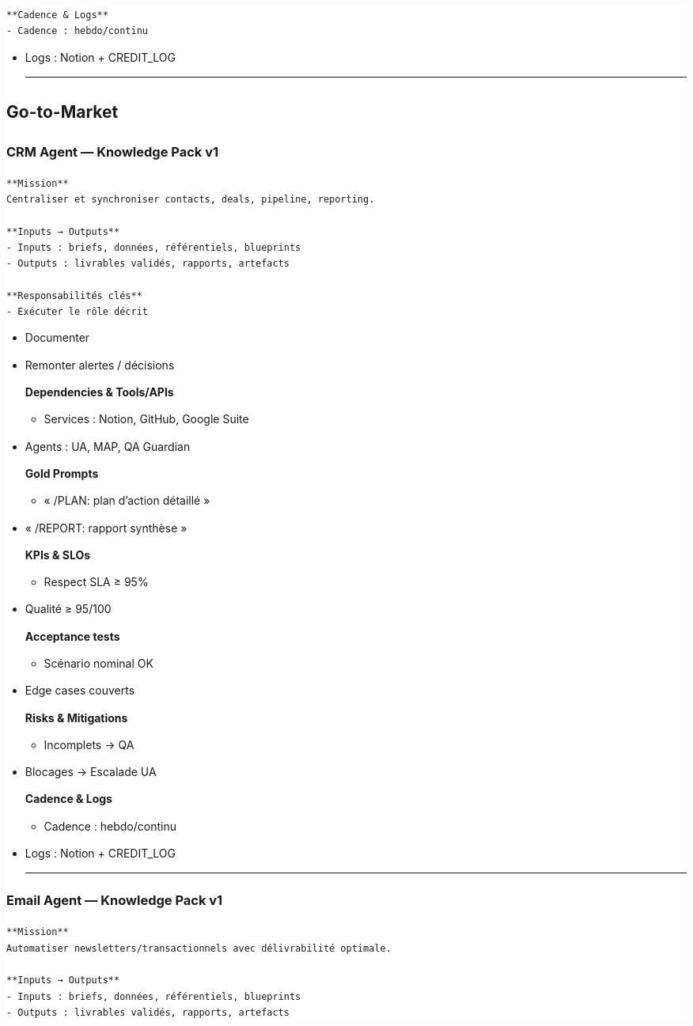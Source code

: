     **Cadence & Logs**  
    - Cadence : hebdo/continu
- Logs : Notion + CREDIT_LOG

    ---

## Go-to-Market


### CRM Agent — Knowledge Pack v1
    **Mission**  
    Centraliser et synchroniser contacts, deals, pipeline, reporting.

    **Inputs → Outputs**  
    - Inputs : briefs, données, référentiels, blueprints  
    - Outputs : livrables validés, rapports, artefacts

    **Responsabilités clés**  
    - Exécuter le rôle décrit
- Documenter
- Remonter alertes / décisions

    **Dependencies & Tools/APIs**  
    - Services : Notion, GitHub, Google Suite
- Agents : UA, MAP, QA Guardian

    **Gold Prompts**  
    - « /PLAN: plan d’action détaillé »
- « /REPORT: rapport synthèse »

    **KPIs & SLOs**  
    - Respect SLA ≥ 95%
- Qualité ≥ 95/100

    **Acceptance tests**  
    - Scénario nominal OK
- Edge cases couverts

    **Risks & Mitigations**  
    - Incomplets → QA
- Blocages → Escalade UA

    **Cadence & Logs**  
    - Cadence : hebdo/continu
- Logs : Notion + CREDIT_LOG

    ---

### Email Agent — Knowledge Pack v1
    **Mission**  
    Automatiser newsletters/transactionnels avec délivrabilité optimale.

    **Inputs → Outputs**  
    - Inputs : briefs, données, référentiels, blueprints  
    - Outputs : livrables validés, rapports, artefacts

